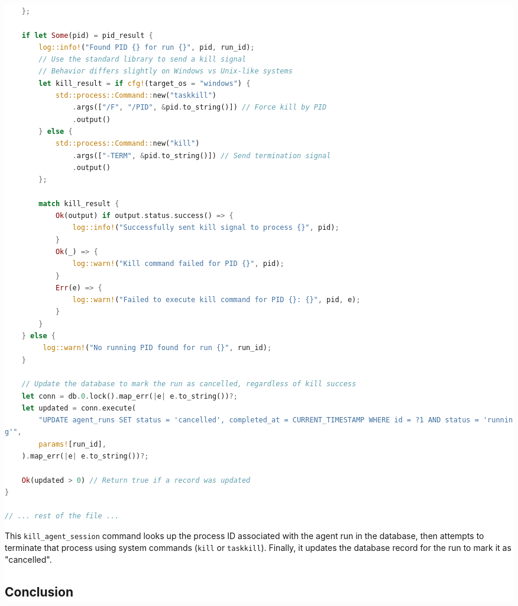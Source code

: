 ```rust
    };
    
    if let Some(pid) = pid_result {
        log::info!("Found PID {} for run {}", pid, run_id);
        // Use the standard library to send a kill signal
        // Behavior differs slightly on Windows vs Unix-like systems
        let kill_result = if cfg!(target_os = "windows") {
            std::process::Command::new("taskkill")
                .args(["/F", "/PID", &pid.to_string()]) // Force kill by PID
                .output()
        } else {
            std::process::Command::new("kill")
                .args(["-TERM", &pid.to_string()]) // Send termination signal
                .output()
        };
        
        match kill_result {
            Ok(output) if output.status.success() => {
                log::info!("Successfully sent kill signal to process {}", pid);
            }
            Ok(_) => {
                log::warn!("Kill command failed for PID {}", pid);
            }
            Err(e) => {
                log::warn!("Failed to execute kill command for PID {}: {}", pid, e);
            }
        }
    } else {
         log::warn!("No running PID found for run {}", run_id);
    }
    
    // Update the database to mark the run as cancelled, regardless of kill success
    let conn = db.0.lock().map_err(|e| e.to_string())?;
    let updated = conn.execute(
        "UPDATE agent_runs SET status = 'cancelled', completed_at = CURRENT_TIMESTAMP WHERE id = ?1 AND status = 'running'",
        params![run_id],
    ).map_err(|e| e.to_string())?;
    
    Ok(updated > 0) // Return true if a record was updated
}

// ... rest of the file ...
```

This `kill_agent_session` command looks up the process ID associated with the agent run in the database, then attempts to terminate that process using system commands (`kill` or `taskkill`). Finally, it updates the database record for the run to mark it as "cancelled".

## Conclusion
